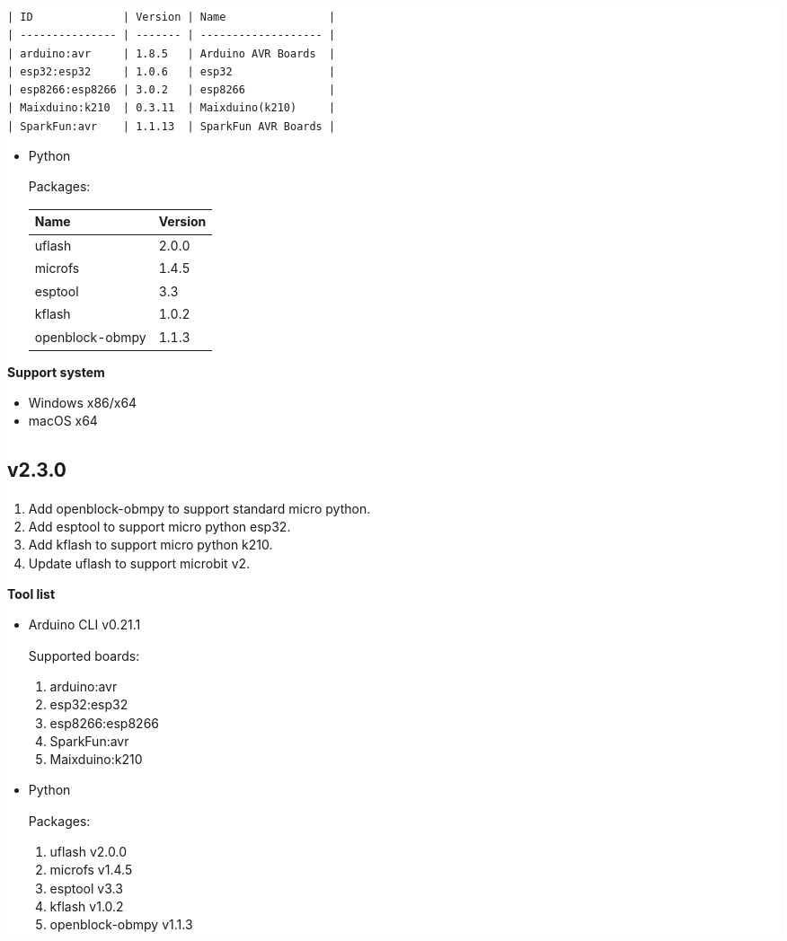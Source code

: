     | ID              | Version | Name                |
    | --------------- | ------- | ------------------- |
    | arduino:avr     | 1.8.5   | Arduino AVR Boards  |
    | esp32:esp32     | 1.0.6   | esp32               |
    | esp8266:esp8266 | 3.0.2   | esp8266             |
    | Maixduino:k210  | 0.3.11  | Maixduino(k210)     |
    | SparkFun:avr    | 1.1.13  | SparkFun AVR Boards |

- Python

    Packages:

    | Name            | Version |
    | --------------- | ------- |
    | uflash          | 2.0.0   |
    | microfs         | 1.4.5   |
    | esptool         | 3.3     |
    | kflash          | 1.0.2   |
    | openblock-obmpy | 1.1.3   |

**Support system**

- Windows x86/x64
- macOS x64

## v2.3.0

1. Add openblock-obmpy to support standard micro python.
2. Add esptool to support micro python esp32.
3. Add kflash to support micro python k210.
4. Update uflash to support microbit v2.

**Tool list**

- Arduino CLI v0.21.1

    Supported boards:

    1. arduino:avr
    2. esp32:esp32
    3. esp8266:esp8266
    4. SparkFun:avr
    5. Maixduino:k210

- Python

    Packages:

    1. uflash v2.0.0
    2. microfs v1.4.5
    3. esptool v3.3
    4. kflash v1.0.2
    5. openblock-obmpy v1.1.3
